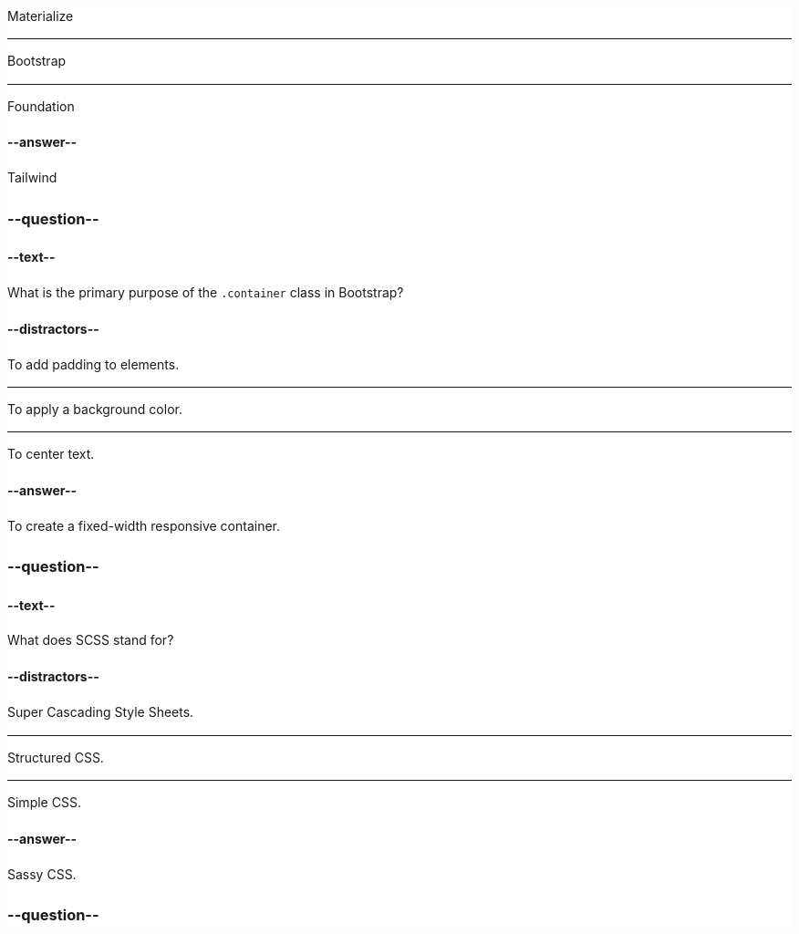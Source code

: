 Materialize

---

Bootstrap

---

Foundation

#### --answer--

Tailwind

### --question--

#### --text--

What is the primary purpose of the `.container` class in Bootstrap?

#### --distractors--

To add padding to elements.

---

To apply a background color.

---

To center text.

#### --answer--

To create a fixed-width responsive container.

### --question--

#### --text--

What does SCSS stand for?

#### --distractors--

Super Cascading Style Sheets.

---

Structured CSS.

---

Simple CSS.

#### --answer--

Sassy CSS.

### --question--
